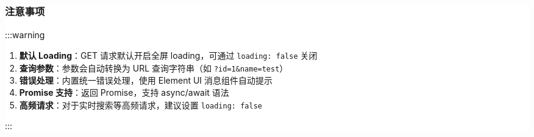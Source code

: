 ### 注意事项

:::warning

1. **默认 Loading**：GET 请求默认开启全屏 loading，可通过 `loading: false` 关闭
2. **查询参数**：参数会自动转换为 URL 查询字符串（如 `?id=1&name=test`）
3. **错误处理**：内置统一错误处理，使用 Element UI 消息组件自动提示
4. **Promise 支持**：返回 Promise，支持 async/await 语法
5. **高频请求**：对于实时搜索等高频请求，建议设置 `loading: false`

:::
